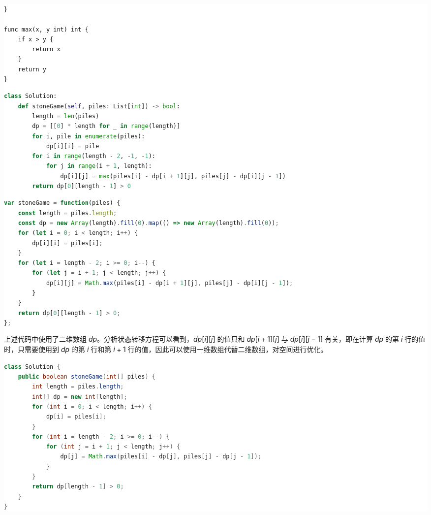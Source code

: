 ```golang [sol11-Golang]
}

func max(x, y int) int {
    if x > y {
        return x
    }
    return y
}
```

```Python [sol11-Python3]
class Solution:
    def stoneGame(self, piles: List[int]) -> bool:
        length = len(piles)
        dp = [[0] * length for _ in range(length)]
        for i, pile in enumerate(piles):
            dp[i][i] = pile
        for i in range(length - 2, -1, -1):
            for j in range(i + 1, length):
                dp[i][j] = max(piles[i] - dp[i + 1][j], piles[j] - dp[i][j - 1])
        return dp[0][length - 1] > 0
```

```JavaScript [sol11-JavaScript]
var stoneGame = function(piles) {
    const length = piles.length;
    const dp = new Array(length).fill(0).map(() => new Array(length).fill(0));
    for (let i = 0; i < length; i++) {
        dp[i][i] = piles[i];
    }
    for (let i = length - 2; i >= 0; i--) {
        for (let j = i + 1; j < length; j++) {
            dp[i][j] = Math.max(piles[i] - dp[i + 1][j], piles[j] - dp[i][j - 1]);
        }
    }
    return dp[0][length - 1] > 0;
};
```

上述代码中使用了二维数组 $\textit{dp}$。分析状态转移方程可以看到，$\textit{dp}[i][j]$ 的值只和 $\textit{dp}[i + 1][j]$ 与 $\textit{dp}[i][j - 1]$ 有关，即在计算 $\textit{dp}$ 的第 $i$ 行的值时，只需要使用到 $\textit{dp}$ 的第 $i$ 行和第 $i+1$ 行的值，因此可以使用一维数组代替二维数组，对空间进行优化。

```Java [sol12-Java]
class Solution {
    public boolean stoneGame(int[] piles) {
        int length = piles.length;
        int[] dp = new int[length];
        for (int i = 0; i < length; i++) {
            dp[i] = piles[i];
        }
        for (int i = length - 2; i >= 0; i--) {
            for (int j = i + 1; j < length; j++) {
                dp[j] = Math.max(piles[i] - dp[j], piles[j] - dp[j - 1]);
            }
        }
        return dp[length - 1] > 0;
    }
}
```
